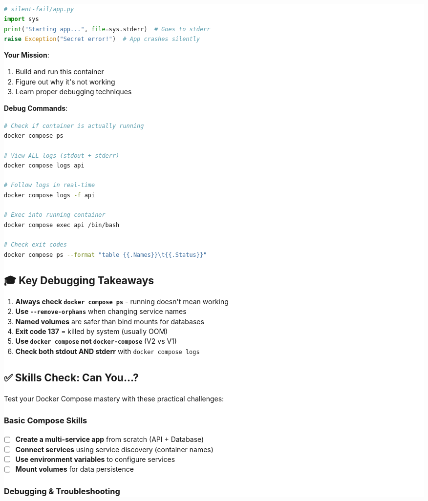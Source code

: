 ```python
# silent-fail/app.py
import sys
print("Starting app...", file=sys.stderr)  # Goes to stderr
raise Exception("Secret error!")  # App crashes silently
```

**Your Mission**:

1. Build and run this container
2. Figure out why it's not working
3. Learn proper debugging techniques

**Debug Commands**:

```bash
# Check if container is actually running
docker compose ps

# View ALL logs (stdout + stderr)
docker compose logs api

# Follow logs in real-time
docker compose logs -f api

# Exec into running container
docker compose exec api /bin/bash

# Check exit codes
docker compose ps --format "table {{.Names}}\t{{.Status}}"
```

## 🎓 Key Debugging Takeaways

1. **Always check `docker compose ps`** - running doesn't mean working
2. **Use `--remove-orphans`** when changing service names
3. **Named volumes** are safer than bind mounts for databases
4. **Exit code 137** = killed by system (usually OOM)
5. **Use `docker compose` not `docker-compose`** (V2 vs V1)
6. **Check both stdout AND stderr** with `docker compose logs`

## ✅ Skills Check: Can You...?

Test your Docker Compose mastery with these practical challenges:

### Basic Compose Skills

- [ ] **Create a multi-service app** from scratch (API + Database)
- [ ] **Connect services** using service discovery (container names)
- [ ] **Use environment variables** to configure services
- [ ] **Mount volumes** for data persistence

### Debugging & Troubleshooting
